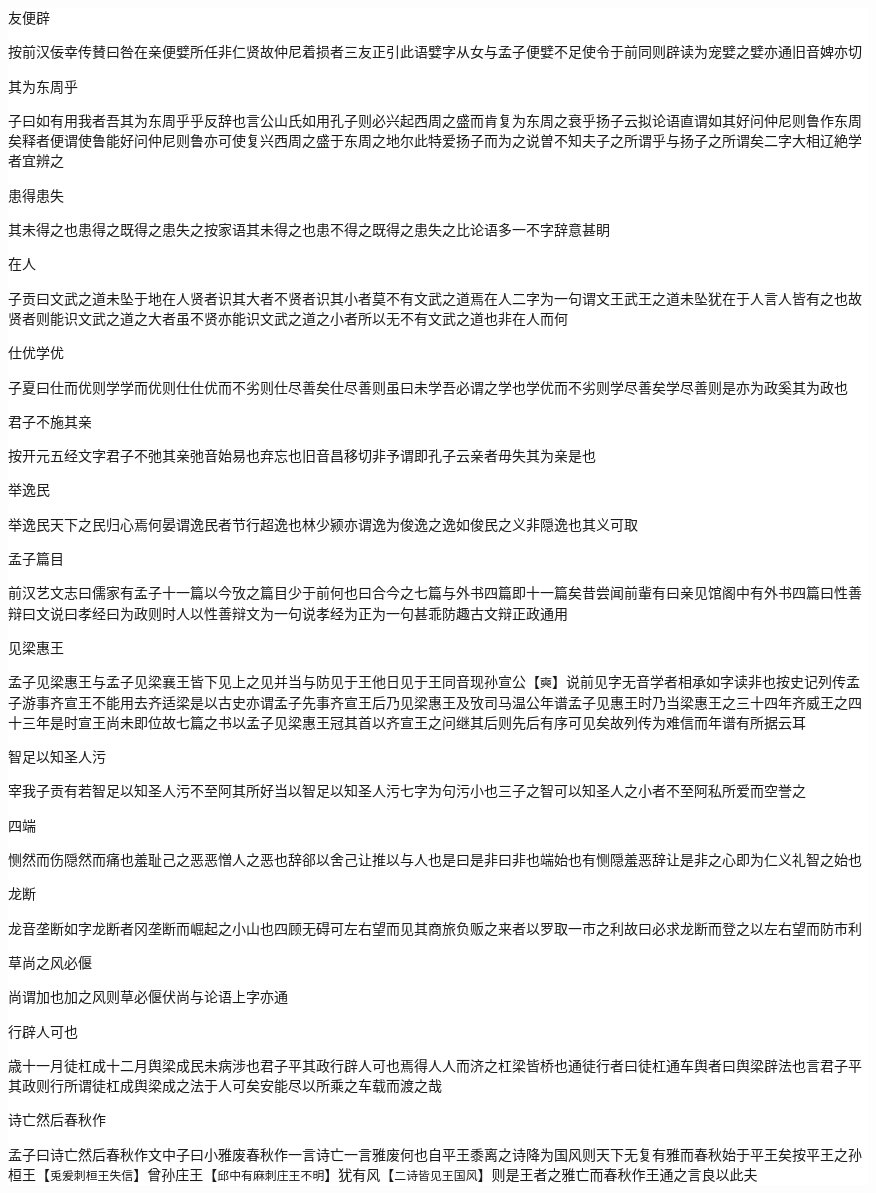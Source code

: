 友便辟  

按前汉佞幸传賛曰咎在亲便嬖所任非仁贤故仲尼着损者三友正引此语嬖字从女与孟子便嬖不足使令于前同则辟读为宠嬖之嬖亦通旧音婢亦切  

其为东周乎  

子曰如有用我者吾其为东周乎乎反辞也言公山氏如用孔子则必兴起西周之盛而肯复为东周之衰乎扬子云拟论语直谓如其好问仲尼则鲁作东周矣释者便谓使鲁能好问仲尼则鲁亦可使复兴西周之盛于东周之地尔此特爱扬子而为之说曽不知夫子之所谓乎与扬子之所谓矣二字大相辽絶学者宜辨之  

患得患失  

其未得之也患得之既得之患失之按家语其未得之也患不得之既得之患失之比论语多一不字辞意甚眀  

在人  

子贡曰文武之道未坠于地在人贤者识其大者不贤者识其小者莫不有文武之道焉在人二字为一句谓文王武王之道未坠犹在于人言人皆有之也故贤者则能识文武之道之大者虽不贤亦能识文武之道之小者所以无不有文武之道也非在人而何  

仕优学优  

子夏曰仕而优则学学而优则仕仕优而不劣则仕尽善矣仕尽善则虽曰未学吾必谓之学也学优而不劣则学尽善矣学尽善则是亦为政奚其为政也  

君子不施其亲  

按开元五经文字君子不弛其亲弛音始易也弃忘也旧音昌移切非予谓即孔子云亲者毋失其为亲是也  

举逸民  

举逸民天下之民归心焉何晏谓逸民者节行超逸也林少颍亦谓逸为俊逸之逸如俊民之义非隠逸也其义可取  

孟子篇目  

前汉艺文志曰儒家有孟子十一篇以今攷之篇目少于前何也曰合今之七篇与外书四篇即十一篇矣昔尝闻前軰有曰亲见馆阁中有外书四篇曰性善辩曰文说曰孝经曰为政则时人以性善辩文为一句说孝经为正为一句甚乖防趣古文辩正政通用  

见梁惠王  

孟子见梁惠王与孟子见梁襄王皆下见上之见并当与防见于王他日见于王同音现孙宣公【`奭`】说前见字无音学者相承如字读非也按史记列传孟子游事齐宣王不能用去齐适梁是以古史亦谓孟子先事齐宣王后乃见梁惠王及攷司马温公年谱孟子见惠王时乃当梁惠王之三十四年齐威王之四十三年是时宣王尚未即位故七篇之书以孟子见梁惠王冠其首以齐宣王之问继其后则先后有序可见矣故列传为难信而年谱有所据云耳  

智足以知圣人污  

宰我子贡有若智足以知圣人污不至阿其所好当以智足以知圣人污七字为句污小也三子之智可以知圣人之小者不至阿私所爱而空誉之  

四端  

恻然而伤隠然而痛也羞耻己之恶恶憎人之恶也辞郤以舍己让推以与人也是曰是非曰非也端始也有恻隠羞恶辞让是非之心即为仁义礼智之始也  

龙断  

龙音垄断如字龙断者冈垄断而崛起之小山也四顾无碍可左右望而见其商旅负贩之来者以罗取一市之利故曰必求龙断而登之以左右望而防市利  

草尚之风必偃  

尚谓加也加之风则草必偃伏尚与论语上字亦通  

行辟人可也  

歳十一月徒杠成十二月舆梁成民未病涉也君子平其政行辟人可也焉得人人而济之杠梁皆桥也通徒行者曰徒杠通车舆者曰舆梁辟法也言君子平其政则行所谓徒杠成舆梁成之法于人可矣安能尽以所乘之车载而渡之哉  

诗亡然后春秋作  

孟子曰诗亡然后春秋作文中子曰小雅废春秋作一言诗亡一言雅废何也自平王黍离之诗降为国风则天下无复有雅而春秋始于平王矣按平王之孙桓王【`兎爰刺桓王失信`】曾孙庄王【`邱中有麻刺庄王不明`】犹有风【`二诗皆见王国风`】则是王者之雅亡而春秋作王通之言良以此夫  
